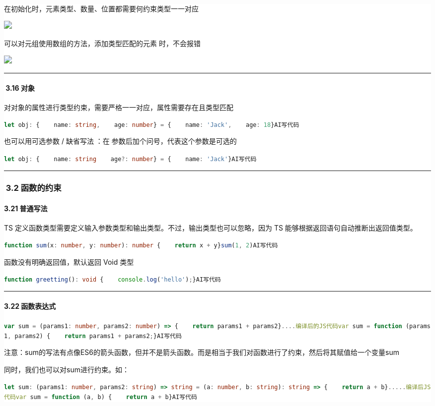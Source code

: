 在初始化时，元素类型、数量、位置都需要何约束类型一一对应

![](https://i-blog.csdnimg.cn/direct/66dc7bef78df4762bd9237a3260d48fd.png)

可以对元组使用数组的方法，添加类型匹配的元素 时，不会报错

![](https://i-blog.csdnimg.cn/direct/2573dc507c4f4566a8459549e1f8c0ec.png)

---

####  3.16 对象

对对象的属性进行类型约束，需要严格一一对应，属性需要存在且类型匹配

```TypeScript
let obj: {    name: string,    age: number} = {    name: 'Jack',    age: 18}AI写代码
```

也可以用可选参数 / 缺省写法 ：在 参数后加个问号，代表这个参数是可选的

```TypeScript
let obj: {    name: string    age?: number} = {    name: 'Jack'}AI写代码
```

---

###  3.2 函数的约束

#### 3.21 普通写法

TS 定义函数类型需要定义输入参数类型和输出类型。不过，输出类型也可以忽略，因为 TS 能够根据返回语句自动推断出返回值类型。

```TypeScript
function sum(x: number, y: number): number {    return x + y}sum(1, 2)AI写代码
```

函数没有明确返回值，默认返回 Void 类型

```TypeScript
function greetting(): void {    console.log('hello');}AI写代码
```

---

#### 3.22 函数表达式

```TypeScript
var sum = (params1: number, params2: number) => {    return params1 + params2}....编译后的JS代码var sum = function (params1, params2) {    return params1 + params2;}AI写代码
```

注意：sum的写法有点像ES6的箭头函数，但并不是箭头函数。而是相当于我们对函数进行了约束，然后将其赋值给一个变量sum

同时，我们也可以对sum进行约束。如：

```TypeScript
let sum: (params1: number, params2: string) => string = (a: number, b: string): string => {    return a + b}.....编译后JS代码var sum = function (a, b) {    return a + b}AI写代码
```
